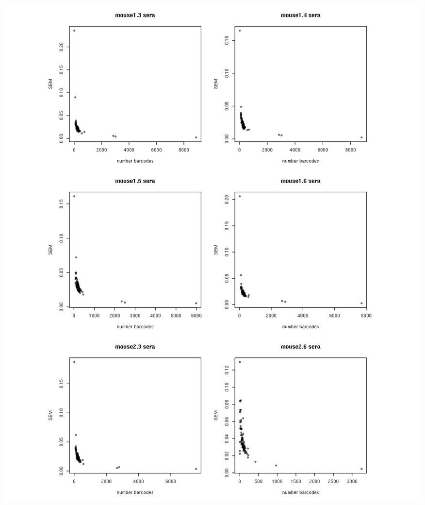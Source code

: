 <img src="collapse_barcodes_SARSr-wts_files/figure-gfm/plot_sterr_v_n-1.png" style="display: block; margin: auto;" />
